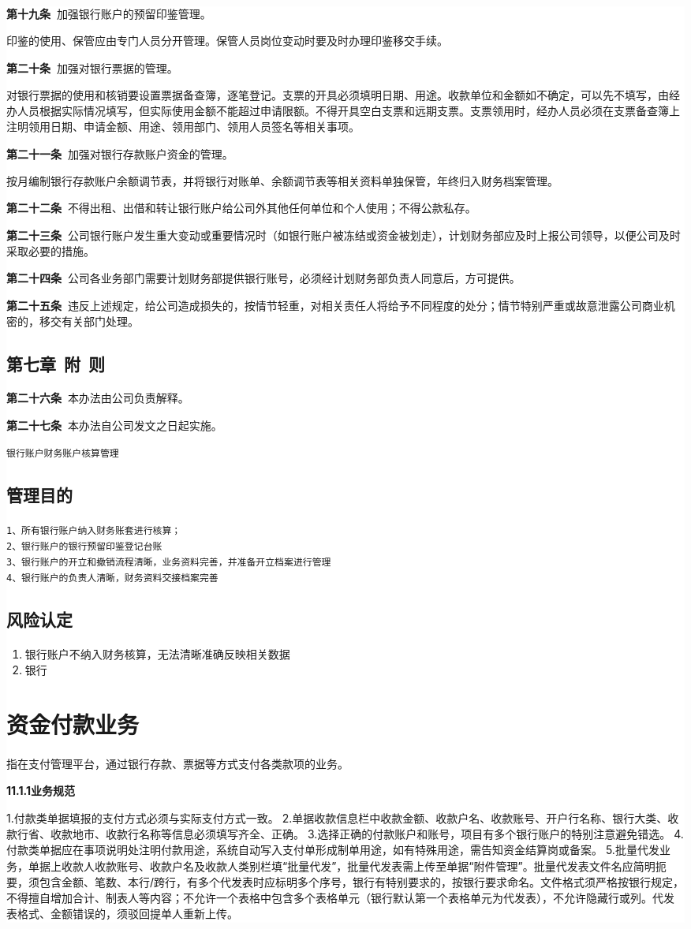 **第十九条**  加强银行账户的预留印鉴管理。

印鉴的使用、保管应由专门人员分开管理。保管人员岗位变动时要及时办理印鉴移交手续。

**第二十条**  加强对银行票据的管理。

对银行票据的使用和核销要设置票据备查簿，逐笔登记。支票的开具必须填明日期、用途。收款单位和金额如不确定，可以先不填写，由经办人员根据实际情况填写，但实际使用金额不能超过申请限额。不得开具空白支票和远期支票。支票领用时，经办人员必须在支票备查簿上注明领用日期、申请金额、用途、领用部门、领用人员签名等相关事项。

**第二十一条**  加强对银行存款账户资金的管理。

按月编制银行存款账户余额调节表，并将银行对账单、余额调节表等相关资料单独保管，年终归入财务档案管理。

**第二十二条**  不得出租、出借和转让银行账户给公司外其他任何单位和个人使用；不得公款私存。

**第二十三条**  公司银行账户发生重大变动或重要情况时（如银行账户被冻结或资金被划走），计划财务部应及时上报公司领导，以便公司及时采取必要的措施。

**第二十四条**  公司各业务部门需要计划财务部提供银行账号，必须经计划财务部负责人同意后，方可提供。

**第二十五条**  违反上述规定，给公司造成损失的，按情节轻重，对相关责任人将给予不同程度的处分；情节特别严重或故意泄露公司商业机密的，移交有关部门处理。

## 第七章  附  则

**第二十六条**  本办法由公司负责解释。

**第二十七条**  本办法自公司发文之日起实施。

</div></div>

	银行账户财务账户核算管理

## 管理目的

	1、所有银行账户纳入财务账套进行核算；
	2、银行账户的银行预留印鉴登记台账
	3、银行账户的开立和撤销流程清晰，业务资料完善，并准备开立档案进行管理
	4、银行账户的负责人清晰，财务资料交接档案完善

## 风险认定

1. 银行账户不纳入财务核算，无法清晰准确反映相关数据
2. 银行



# **资金付款业务**

指在支付管理平台，通过银行存款、票据等方式支付各类款项的业务。

**11.1.****1****业务规范**

1.付款类单据填报的支付方式必须与实际支付方式一致。
2.单据收款信息栏中收款金额、收款户名、收款账号、开户行名称、银行大类、收款行省、收款地市、收款行名称等信息必须填写齐全、正确。
3.选择正确的付款账户和账号，项目有多个银行账户的特别注意避免错选。
4.付款类单据应在事项说明处注明付款用途，系统自动写入支付单形成制单用途，如有特殊用途，需告知资金结算岗或备案。
5.批量代发业务，单据上收款人收款账号、收款户名及收款人类别栏填“批量代发”，批量代发表需上传至单据“附件管理”。批量代发表文件名应简明扼要，须包含金额、笔数、本行/跨行，有多个代发表时应标明多个序号，银行有特别要求的，按银行要求命名。文件格式须严格按银行规定，不得擅自增加合计、制表人等内容；不允许一个表格中包含多个表格单元（银行默认第一个表格单元为代发表），不允许隐藏行或列。代发表格式、金额错误的，须驳回提单人重新上传。
